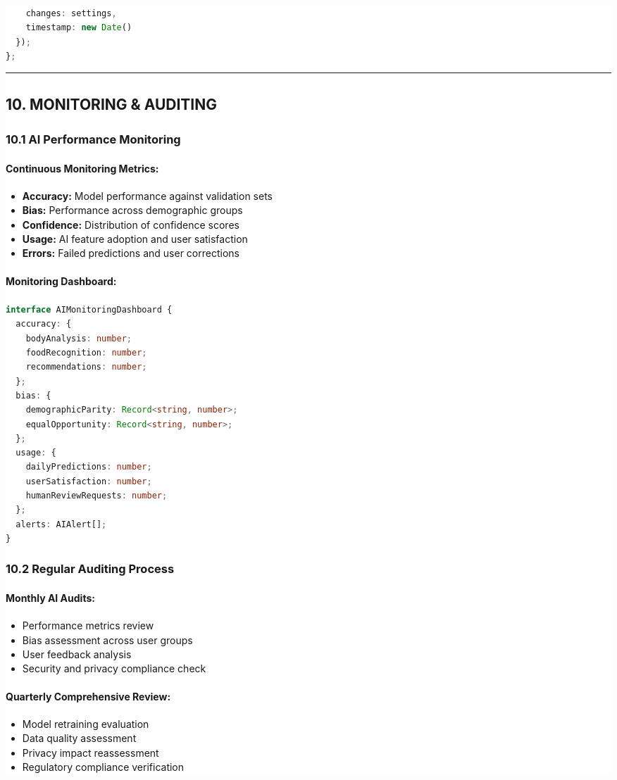 ```typescript
    changes: settings,
    timestamp: new Date()
  });
};
```

---

## 10. MONITORING & AUDITING

### 10.1 AI Performance Monitoring

#### Continuous Monitoring Metrics:
- **Accuracy:** Model performance against validation sets
- **Bias:** Performance across demographic groups
- **Confidence:** Distribution of confidence scores
- **Usage:** AI feature adoption and user satisfaction
- **Errors:** Failed predictions and user corrections

#### Monitoring Dashboard:
```typescript
interface AIMonitoringDashboard {
  accuracy: {
    bodyAnalysis: number;
    foodRecognition: number;
    recommendations: number;
  };
  bias: {
    demographicParity: Record<string, number>;
    equalOpportunity: Record<string, number>;
  };
  usage: {
    dailyPredictions: number;
    userSatisfaction: number;
    humanReviewRequests: number;
  };
  alerts: AIAlert[];
}
```

### 10.2 Regular Auditing Process

#### Monthly AI Audits:
- Performance metrics review
- Bias assessment across user groups
- User feedback analysis
- Security and privacy compliance check

#### Quarterly Comprehensive Review:
- Model retraining evaluation
- Data quality assessment
- Privacy impact reassessment
- Regulatory compliance verification
